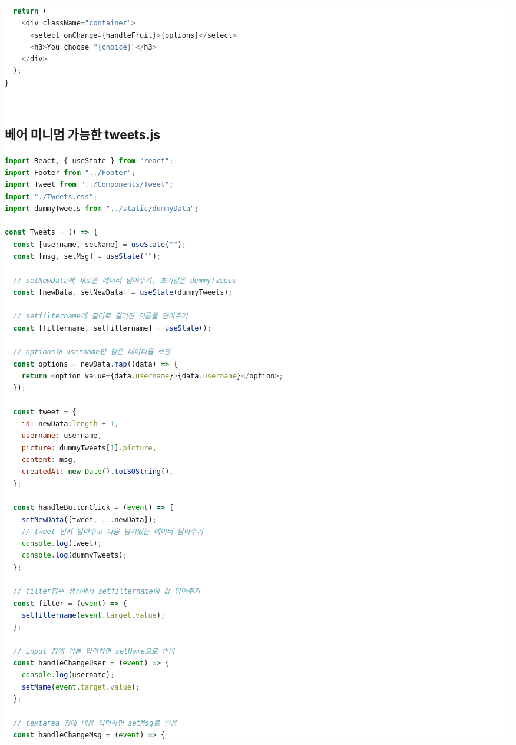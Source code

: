 ```js
  return (
    <div className="container">
      <select onChange={handleFruit}>{options}</select>
      <h3>You choose "{choice}"</h3>
    </div>
  );
}
```

<br/>

## 베어 미니멈 가능한 tweets.js

```js
import React, { useState } from "react";
import Footer from "../Footer";
import Tweet from "../Components/Tweet";
import "./Tweets.css";
import dummyTweets from "../static/dummyData";

const Tweets = () => {
  const [username, setName] = useState("");
  const [msg, setMsg] = useState("");

  // setNewData에 새로운 데이터 담아주기, 초기값은 dummyTweets
  const [newData, setNewData] = useState(dummyTweets);

  // setfiltername에 필터로 걸러진 이름들 담아주기
  const [filtername, setfiltername] = useState();

  // options에 username만 담은 데이터를 보관
  const options = newData.map((data) => {
    return <option value={data.username}>{data.username}</option>;
  });

  const tweet = {
    id: newData.length + 1,
    username: username,
    picture: dummyTweets[1].picture,
    content: msg,
    createdAt: new Date().toISOString(),
  };

  const handleButtonClick = (event) => {
    setNewData([tweet, ...newData]);
    // tweet 먼저 담아주고 다음 담겨있는 데이터 담아주기
    console.log(tweet);
    console.log(dummyTweets);
  };

  // filter함수 생성해서 setfiltername에 값 담아주기
  const filter = (event) => {
    setfiltername(event.target.value);
  };

  // input 창에 이름 입력하면 setName으로 받음
  const handleChangeUser = (event) => {
    console.log(username);
    setName(event.target.value);
  };

  // textarea 창에 내용 입력하면 setMsg로 받음
  const handleChangeMsg = (event) => {
```